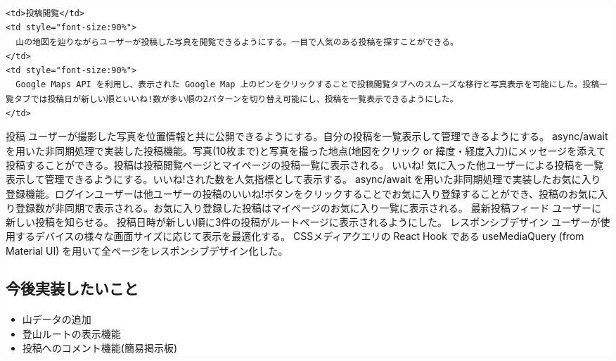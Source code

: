     <td>投稿閲覧</td>
    <td style="font-size:90%">
      山の地図を辿りながらユーザーが投稿した写真を閲覧できるようにする。一目で人気のある投稿を探すことができる。
    </td>
    <td style="font-size:90%">
      Google Maps API を利用し、表示された Google Map 上のピンをクリックすることで投稿閲覧タブへのスムーズな移行と写真表示を可能にした。投稿一覧タブでは投稿日が新しい順といいね!数が多い順の2パターンを切り替え可能にし、投稿を一覧表示できるようにした。
    </td>
  </tr>
  <tr>
    <td>投稿</td>
    <td style="font-size:90%">
      ユーザーが撮影した写真を位置情報と共に公開できるようにする。自分の投稿を一覧表示して管理できるようにする。
    </td>
    <td style="font-size:90%">
      async/await を用いた非同期処理で実装した投稿機能。写真(10枚まで)と写真を撮った地点(地図をクリック or 緯度・経度入力)にメッセージを添えて投稿することができる。投稿は投稿閲覧ページとマイページの投稿一覧に表示される。
    </td>
  </tr>
  <tr>
    <td>いいね!</td>
    <td style="font-size:90%">
      気に入った他ユーザーによる投稿を一覧表示して管理できるようにする。いいね!された数を人気指標として表示する。
    </td>
    <td style="font-size:90%">
        async/await を用いた非同期処理で実装したお気に入り登録機能。ログインユーザーは他ユーザーの投稿のいいね!ボタンをクリックすることでお気に入り登録することができ、投稿のお気に入り登録数が非同期で表示される。お気に入り登録した投稿はマイページのお気に入り一覧に表示される。
    </td>
  </tr>
  <tr>
    <td>最新投稿フィード</td>
    <td style="font-size:90%">
      ユーザーに新しい投稿を知らせる。
    </td>
    <td style="font-size:90%">
      投稿日時が新しい順に3件の投稿がルートページに表示されるようにした。
    </td>
  </tr>
  <tr>
    <td>レスポンシブデザイン</td>
    <td style="font-size:90%">
      ユーザーが使用するデバイスの様々な画面サイズに応じて表示を最適化する。
    </td>
    <td style="font-size:90%">
      CSSメディアクエリの React Hook である useMediaQuery (from Material UI) を用いて全ページをレスポンシブデザイン化した。
    </td>
  </tr>
</table>



## 今後実装したいこと
- 山データの追加
- 登山ルートの表示機能
- 投稿へのコメント機能(簡易掲示板)
